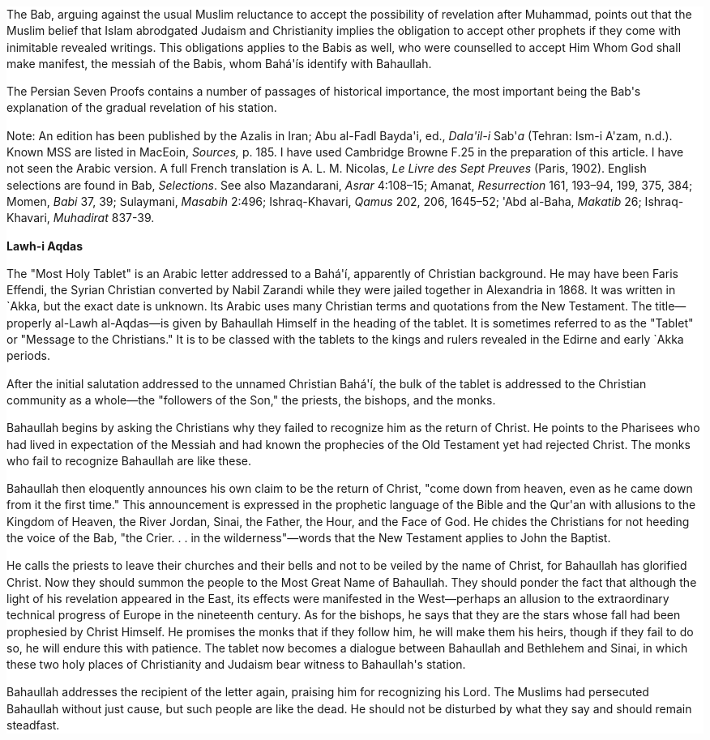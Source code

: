 The Bab, arguing against the usual Muslim reluctance to accept the possibility of revelation after Muhammad, points out that the Muslim belief that Islam abrodgated Judaism and Christianity implies the obligation to accept other prophets if they come with inimitable revealed writings. This obligations applies to the Babis as well, who were counselled to accept Him Whom God shall make manifest, the messiah of the Babis, whom Bahá'ís identify with Bahaullah.

The Persian Seven Proofs contains a number of passages of historical importance, the most important being the Bab's explanation of the gradual revelation of his station.

Note: An edition has been published by the Azalis in Iran; Abu al-Fadl Bayda'i, ed., _Dala'il-i_ Sab'_a_ (Tehran: Ism-i A'zam, n.d.). Known MSS are listed in MacEoin, _Sources,_ p. 185. I have used Cambridge Browne F.25 in the preparation of this article. I have not seen the Arabic version. A full French translation is A. L. M. Nicolas, _Le Livre des Sept Preuves_ (Paris, 1902). English selections are found in Bab, _Selections_. See also Mazandarani, _Asrar_ 4:108–15; Amanat, _Resurrection_ 161, 193–94, 199, 375, 384; Momen, _Babi_ 37, 39; Sulaymani, _Masabih_ 2:496; Ishraq-Khavari, _Qamus_ 202, 206, 1645–52; 'Abd al-Baha, _Makatib_ 26; Ishraq-Khavari, _Muhadirat_ 837-39.

**Lawh-i Aqdas**

The "Most Holy Tablet" is an Arabic letter addressed to a Bahá'í, apparently of Christian background. He may have been Faris Effendi, the Syrian Christian converted by Nabil Zarandi while they were jailed together in Alexandria in 1868. It was written in \`Akka, but the exact date is unknown. Its Arabic uses many Christian terms and quotations from the New Testament. The title—properly al-Lawh al-Aqdas—is given by Bahaullah Himself in the heading of the tablet. It is sometimes referred to as the "Tablet" or "Message to the Christians." It is to be classed with the tablets to the kings and rulers revealed in the Edirne and early \`Akka periods.

After the initial salutation addressed to the unnamed Christian Bahá'í, the bulk of the tablet is addressed to the Christian community as a whole—the "followers of the Son," the priests, the bishops, and the monks.

Bahaullah begins by asking the Christians why they failed to recognize him as the return of Christ. He points to the Pharisees who had lived in expectation of the Messiah and had known the prophecies of the Old Testament yet had rejected Christ. The monks who fail to recognize Bahaullah are like these.

Bahaullah then eloquently announces his own claim to be the return of Christ, "come down from heaven, even as he came down from it the first time." This announcement is expressed in the prophetic language of the Bible and the Qur'an with allusions to the Kingdom of Heaven, the River Jordan, Sinai, the Father, the Hour, and the Face of God. He chides the Christians for not heeding the voice of the Bab, "the Crier. . . in the wilderness"—words that the New Testament applies to John the Baptist.

He calls the priests to leave their churches and their bells and not to be veiled by the name of Christ, for Bahaullah has glorified Christ. Now they should summon the people to the Most Great Name of Bahaullah. They should ponder the fact that although the light of his revelation appeared in the East, its effects were manifested in the West—perhaps an allusion to the extraordinary technical progress of Europe in the nineteenth century. As for the bishops, he says that they are the stars whose fall had been prophesied by Christ Himself. He promises the monks that if they follow him, he will make them his heirs, though if they fail to do so, he will endure this with patience. The tablet now becomes a dialogue between Bahaullah and Bethlehem and Sinai, in which these two holy places of Christianity and Judaism bear witness to Bahaullah's station.

Bahaullah addresses the recipient of the letter again, praising him for recognizing his Lord. The Muslims had persecuted Bahaullah without just cause, but such people are like the dead. He should not be disturbed by what they say and should remain steadfast.
